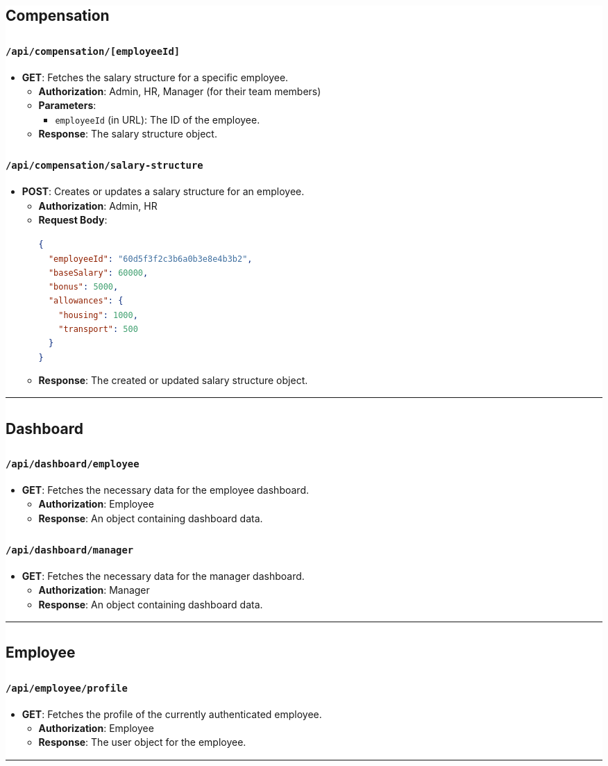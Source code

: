 ## Compensation

### `/api/compensation/[employeeId]`

-   **GET**: Fetches the salary structure for a specific employee.
    -   **Authorization**: Admin, HR, Manager (for their team members)
    -   **Parameters**:
        -   `employeeId` (in URL): The ID of the employee.
    -   **Response**: The salary structure object.

### `/api/compensation/salary-structure`

-   **POST**: Creates or updates a salary structure for an employee.
    -   **Authorization**: Admin, HR
    -   **Request Body**:
        ```json
        {
          "employeeId": "60d5f3f2c3b6a0b3e8e4b3b2",
          "baseSalary": 60000,
          "bonus": 5000,
          "allowances": {
            "housing": 1000,
            "transport": 500
          }
        }
        ```
    -   **Response**: The created or updated salary structure object.
---
## Dashboard

### `/api/dashboard/employee`

-   **GET**: Fetches the necessary data for the employee dashboard.
    -   **Authorization**: Employee
    -   **Response**: An object containing dashboard data.

### `/api/dashboard/manager`

-   **GET**: Fetches the necessary data for the manager dashboard.
    -   **Authorization**: Manager
    -   **Response**: An object containing dashboard data.

---
## Employee

### `/api/employee/profile`

-   **GET**: Fetches the profile of the currently authenticated employee.
    -   **Authorization**: Employee
    -   **Response**: The user object for the employee.

---